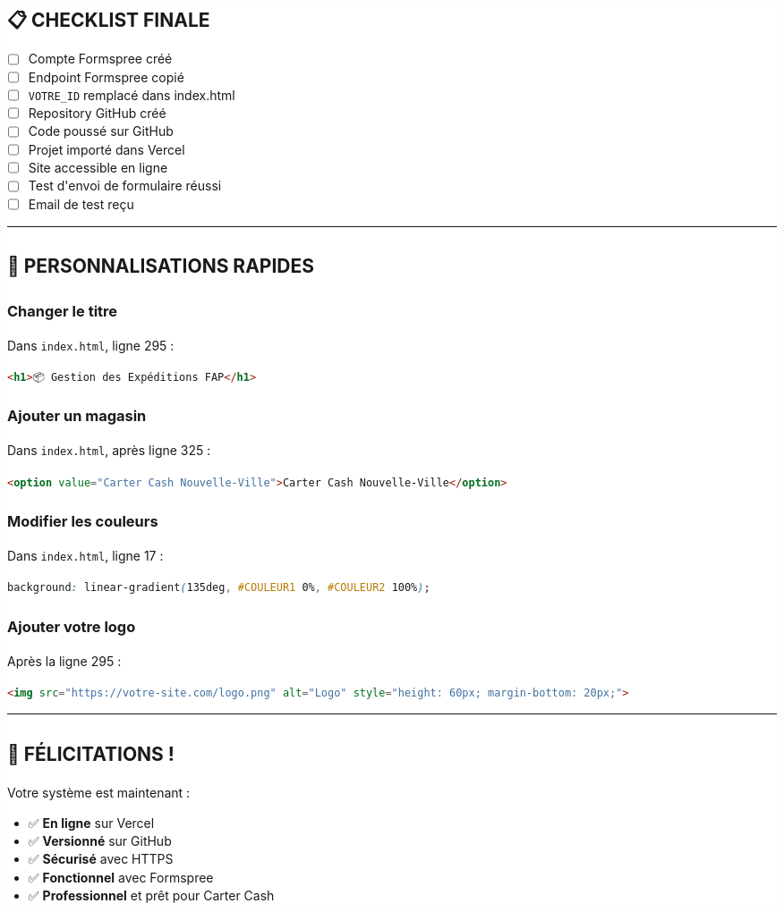 ## 📋 CHECKLIST FINALE

- [ ] Compte Formspree créé
- [ ] Endpoint Formspree copié
- [ ] `VOTRE_ID` remplacé dans index.html
- [ ] Repository GitHub créé
- [ ] Code poussé sur GitHub
- [ ] Projet importé dans Vercel
- [ ] Site accessible en ligne
- [ ] Test d'envoi de formulaire réussi
- [ ] Email de test reçu

---

## 🔧 PERSONNALISATIONS RAPIDES

### Changer le titre
Dans `index.html`, ligne 295 :
```html
<h1>📦 Gestion des Expéditions FAP</h1>
```

### Ajouter un magasin
Dans `index.html`, après ligne 325 :
```html
<option value="Carter Cash Nouvelle-Ville">Carter Cash Nouvelle-Ville</option>
```

### Modifier les couleurs
Dans `index.html`, ligne 17 :
```css
background: linear-gradient(135deg, #COULEUR1 0%, #COULEUR2 100%);
```

### Ajouter votre logo
Après la ligne 295 :
```html
<img src="https://votre-site.com/logo.png" alt="Logo" style="height: 60px; margin-bottom: 20px;">
```

---

## 🎉 FÉLICITATIONS !

Votre système est maintenant :
- ✅ **En ligne** sur Vercel
- ✅ **Versionné** sur GitHub  
- ✅ **Sécurisé** avec HTTPS
- ✅ **Fonctionnel** avec Formspree
- ✅ **Professionnel** et prêt pour Carter Cash
